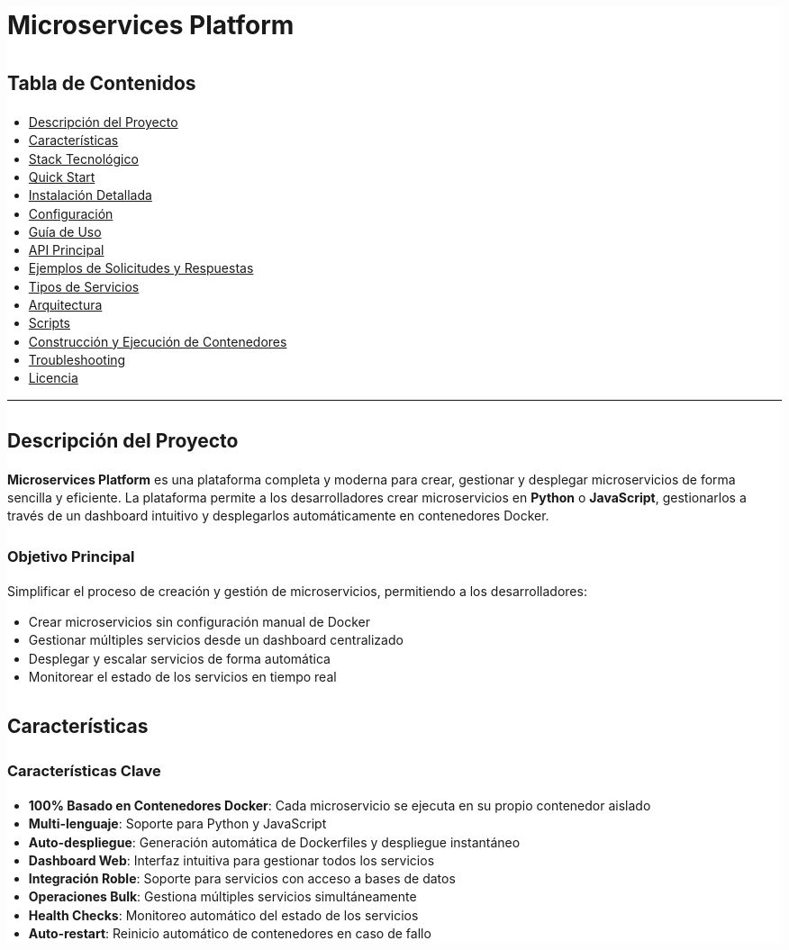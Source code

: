 #  Microservices Platform

## Tabla de Contenidos

- [Descripción del Proyecto](#-descripción-del-proyecto)
- [Características](#-características-detalladas)
- [Stack Tecnológico](#-stack-tecnológico)
- [Quick Start](#-quick-start)
- [Instalación Detallada](#-instalación-detallada)
- [Configuración](#-configuración)
- [Guía de Uso](#-guía-de-uso)
- [API Principal](#-api-principal)
- [Ejemplos de Solicitudes y Respuestas](#-ejemplos-de-solicitudes-y-respuestas)
- [Tipos de Servicios](#-tipos-de-servicios)
- [Arquitectura](#-arquitectura)
- [Scripts](#-scripts)
- [Construcción y Ejecución de Contenedores](#-construcción-y-ejecución-de-contenedores)
- [Troubleshooting](#-troubleshooting)
- [Licencia](#-licencia)

---

##  Descripción del Proyecto

**Microservices Platform** es una plataforma completa y moderna para crear, gestionar y desplegar microservicios de forma sencilla y eficiente. La plataforma permite a los desarrolladores crear microservicios en **Python** o **JavaScript**, gestionarlos a través de un dashboard intuitivo y desplegarlos automáticamente en contenedores Docker.

###  Objetivo Principal

Simplificar el proceso de creación y gestión de microservicios, permitiendo a los desarrolladores:
- Crear microservicios sin configuración manual de Docker
- Gestionar múltiples servicios desde un dashboard centralizado
- Desplegar y escalar servicios de forma automática
- Monitorear el estado de los servicios en tiempo real

## Características

### Características Clave

- **100% Basado en Contenedores Docker**: Cada microservicio se ejecuta en su propio contenedor aislado
- **Multi-lenguaje**: Soporte para Python y JavaScript
- **Auto-despliegue**: Generación automática de Dockerfiles y despliegue instantáneo
- **Dashboard Web**: Interfaz intuitiva para gestionar todos los servicios
- **Integración Roble**: Soporte para servicios con acceso a bases de datos
- **Operaciones Bulk**: Gestiona múltiples servicios simultáneamente
- **Health Checks**: Monitoreo automático del estado de los servicios
- **Auto-restart**: Reinicio automático de contenedores en caso de fallo
